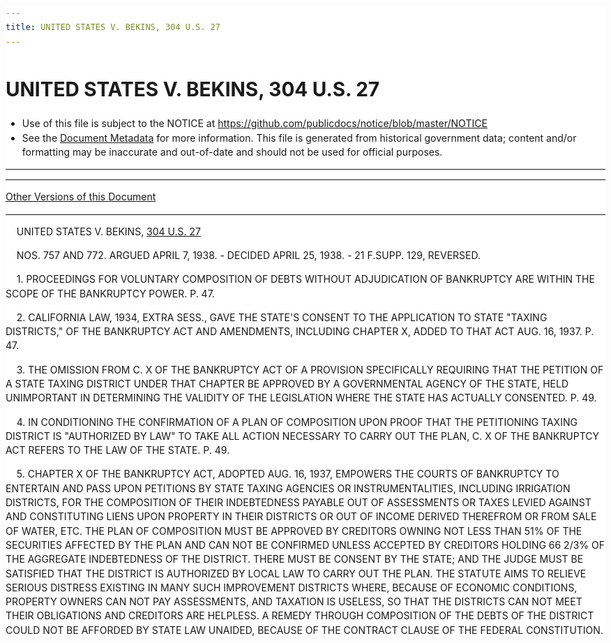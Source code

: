 ```yaml
---
title: UNITED STATES V. BEKINS, 304 U.S. 27
---
```


# UNITED STATES V. BEKINS, 304 U.S. 27

* Use of this file is subject to the NOTICE at https://github.com/publicdocs/notice/blob/master/NOTICE
* See the [Document Metadata](../../../index.md) for more information.
  This file is generated from historical government data; content and/or formatting may be inaccurate and out-of-date and should not be used for official purposes.

----------
----------

[Other Versions of this Document](https://publicdocs.github.io/go/links?ns=uslm-x&ref=%2Fus%2Fcourts%2Fscotus%2FusReporter%2F304%2F27)

----------

    UNITED STATES V. BEKINS, [304 U.S. 27][/us/courts/scotus/usReporter/304/27]

    NOS. 757 AND 772.  ARGUED APRIL 7, 1938.  - DECIDED APRIL 25, 1938.  - 21 F.SUPP.  129, REVERSED.

    1.  PROCEEDINGS FOR VOLUNTARY COMPOSITION OF DEBTS WITHOUT ADJUDICATION OF BANKRUPTCY ARE WITHIN THE SCOPE OF THE BANKRUPTCY POWER.  P. 47.

    2.  CALIFORNIA LAW, 1934, EXTRA SESS., GAVE THE STATE'S CONSENT TO THE APPLICATION TO STATE "TAXING DISTRICTS," OF THE BANKRUPTCY ACT AND AMENDMENTS, INCLUDING CHAPTER X, ADDED TO THAT ACT AUG. 16, 1937.  P. 47.

    3.  THE OMISSION FROM C. X OF THE BANKRUPTCY ACT OF A PROVISION SPECIFICALLY REQUIRING THAT THE PETITION OF A STATE TAXING DISTRICT UNDER THAT CHAPTER BE APPROVED BY A GOVERNMENTAL AGENCY OF THE STATE, HELD UNIMPORTANT IN DETERMINING THE VALIDITY OF THE LEGISLATION WHERE THE STATE HAS ACTUALLY CONSENTED.  P. 49.

    4.  IN CONDITIONING THE CONFIRMATION OF A PLAN OF COMPOSITION UPON PROOF THAT THE PETITIONING TAXING DISTRICT IS "AUTHORIZED BY LAW" TO TAKE ALL ACTION NECESSARY TO CARRY OUT THE PLAN, C. X OF THE BANKRUPTCY ACT REFERS TO THE LAW OF THE STATE.  P. 49.

    5.  CHAPTER X OF THE BANKRUPTCY ACT, ADOPTED AUG. 16, 1937, EMPOWERS THE COURTS OF BANKRUPTCY TO ENTERTAIN AND PASS UPON PETITIONS BY STATE TAXING AGENCIES OR INSTRUMENTALITIES, INCLUDING IRRIGATION DISTRICTS, FOR THE COMPOSITION OF THEIR INDEBTEDNESS PAYABLE OUT OF ASSESSMENTS OR TAXES LEVIED AGAINST AND CONSTITUTING LIENS UPON PROPERTY IN THEIR DISTRICTS OR OUT OF INCOME DERIVED THEREFROM OR FROM SALE OF WATER, ETC.  THE PLAN OF COMPOSITION MUST BE APPROVED BY CREDITORS OWNING NOT LESS THAN 51% OF THE SECURITIES AFFECTED BY THE PLAN AND CAN NOT BE CONFIRMED UNLESS ACCEPTED BY CREDITORS HOLDING 66 2/3% OF THE AGGREGATE INDEBTEDNESS OF THE DISTRICT.  THERE MUST BE CONSENT BY THE STATE; AND THE JUDGE MUST BE SATISFIED THAT THE DISTRICT IS AUTHORIZED BY LOCAL LAW TO CARRY OUT THE PLAN.  THE STATUTE AIMS TO RELIEVE SERIOUS DISTRESS EXISTING IN MANY SUCH IMPROVEMENT DISTRICTS WHERE, BECAUSE OF ECONOMIC CONDITIONS, PROPERTY OWNERS CAN NOT PAY ASSESSMENTS, AND TAXATION IS USELESS, SO THAT THE DISTRICTS CAN NOT MEET THEIR OBLIGATIONS AND CREDITORS ARE HELPLESS.  A REMEDY THROUGH COMPOSITION OF THE DEBTS OF THE DISTRICT COULD NOT BE AFFORDED BY STATE LAW UNAIDED, BECAUSE OF THE CONTRACT CLAUSE OF THE FEDERAL CONSTITUTION.


[/us/courts/scotus/usReporter/304/27]: https://publicdocs.github.io/go/links?ns=uslm-x&ref=%2Fus%2Fcourts%2Fscotus%2FusReporter%2F304%2F27
[/us/courts/scotus/usReporter/298/513]: https://publicdocs.github.io/go/links?ns=uslm-x&ref=%2Fus%2Fcourts%2Fscotus%2FusReporter%2F298%2F513
[/us/courts/scotus/usReporter/298/513]: https://publicdocs.github.io/go/links?ns=uslm-x&ref=%2Fus%2Fcourts%2Fscotus%2FusReporter%2F298%2F513
[/us/courts/scotus/usReporter/301/548]: https://publicdocs.github.io/go/links?ns=uslm-x&ref=%2Fus%2Fcourts%2Fscotus%2FusReporter%2F301%2F548
[/us/courts/scotus/usReporter/300/440]: https://publicdocs.github.io/go/links?ns=uslm-x&ref=%2Fus%2Fcourts%2Fscotus%2FusReporter%2F300%2F440
[/us/courts/scotus/usReporter/294/330]: https://publicdocs.github.io/go/links?ns=uslm-x&ref=%2Fus%2Fcourts%2Fscotus%2FusReporter%2F294%2F330
[/us/stat/50/751]: https://publicdocs.github.io/go/links?ns=uslm&ref=%2Fus%2Fstat%2F50%2F751
[/us/stat/50/653]: https://publicdocs.github.io/go/links?ns=uslm&ref=%2Fus%2Fstat%2F50%2F653
[/us/courts/scotus/usReporter/298/513]: https://publicdocs.github.io/go/links?ns=uslm-x&ref=%2Fus%2Fcourts%2Fscotus%2FusReporter%2F298%2F513
[/us/stat/18/182]: https://publicdocs.github.io/go/links?ns=uslm&ref=%2Fus%2Fstat%2F18%2F182
[/us/courts/scotus/usReporter/294/648]: https://publicdocs.github.io/go/links?ns=uslm-x&ref=%2Fus%2Fcourts%2Fscotus%2FusReporter%2F294%2F648
[/us/courts/scotus/usReporter/294/330]: https://publicdocs.github.io/go/links?ns=uslm-x&ref=%2Fus%2Fcourts%2Fscotus%2FusReporter%2F294%2F330
[/us/courts/scotus/usReporter/301/548]: https://publicdocs.github.io/go/links?ns=uslm-x&ref=%2Fus%2Fcourts%2Fscotus%2FusReporter%2F301%2F548
[/us/courts/scotus/usReporter/297/209]: https://publicdocs.github.io/go/links?ns=uslm-x&ref=%2Fus%2Fcourts%2Fscotus%2FusReporter%2F297%2F209
[/us/stat/49/620]: https://publicdocs.github.io/go/links?ns=uslm&ref=%2Fus%2Fstat%2F49%2F620
[/us/courts/scotus/usReporter/298/513]: https://publicdocs.github.io/go/links?ns=uslm-x&ref=%2Fus%2Fcourts%2Fscotus%2FusReporter%2F298%2F513
[/us/courts/scotus/usReporter/298/513]: https://publicdocs.github.io/go/links?ns=uslm-x&ref=%2Fus%2Fcourts%2Fscotus%2FusReporter%2F298%2F513